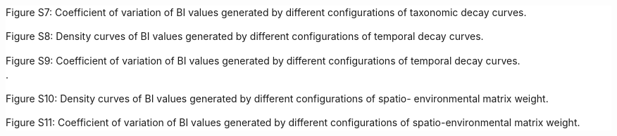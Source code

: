  
 
 
 
 
 
 
 

Figure S7: Coefficient of variation of BI values generated by different configurations of 
taxonomic decay curves. 
 
 
 
 
 
 
 
 
 
 
 
 
 
 
 

Figure  S8:  Density  curves  of  BI  values  generated  by  different  configurations  of 
temporal decay curves.  
 
 
 
 
 
 
 
 
 
 
 
 
 
 
 

Figure S9: Coefficient of variation of BI values generated by different configurations of 
temporal decay curves.  
. 
 
 
 
 
 
 
 
 
 
 
 
 
 
 
 

Figure S10: Density curves of BI values generated by different configurations of spatio-
environmental matrix weight.  
 
 
 
 
 
 
 
 
 
 
 
 
 
 

Figure S11: Coefficient of variation of BI values generated by different configurations 
of spatio-environmental matrix weight. 
 